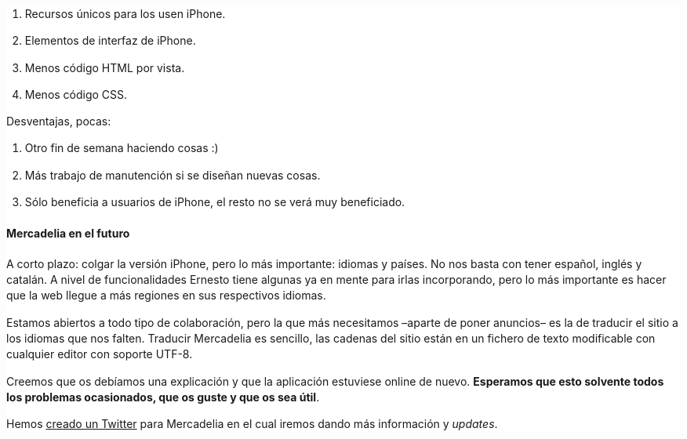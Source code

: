 


	
  1. Recursos únicos para los usen iPhone.

	
  2. Elementos de interfaz de iPhone.

	
  3. Menos código HTML por vista.

	
  4. Menos código CSS.


 


Desventajas, pocas:






	
  1. Otro fin de semana haciendo cosas :)

	
  2. Más trabajo de manutención si se diseñan nuevas cosas.

	
  3. Sólo beneficia a usuarios de iPhone, el resto no se verá muy beneficiado.





#### Mercadelia en el futuro





A corto plazo: colgar la versión iPhone, pero lo más importante: idiomas y países. No nos basta con tener español, inglés y catalán. A nivel de funcionalidades Ernesto tiene algunas ya en mente para irlas incorporando, pero lo más importante es hacer que la web llegue a más regiones en sus respectivos idiomas.





Estamos abiertos a todo tipo de colaboración, pero la que más necesitamos –aparte de poner anuncios– es la de traducir el sitio a los idiomas que nos falten. Traducir Mercadelia es sencillo, las cadenas del sitio están en un fichero de texto modificable con cualquier editor con soporte UTF-8.





Creemos que os debíamos una explicación y que la aplicación estuviese online de nuevo. **Esperamos que esto solvente todos los problemas ocasionados, que os guste y que os sea útil**.





Hemos [creado un Twitter](http://www.twitter.com/mercadelia) para Mercadelia en el cual iremos dando más información y _updates_.



